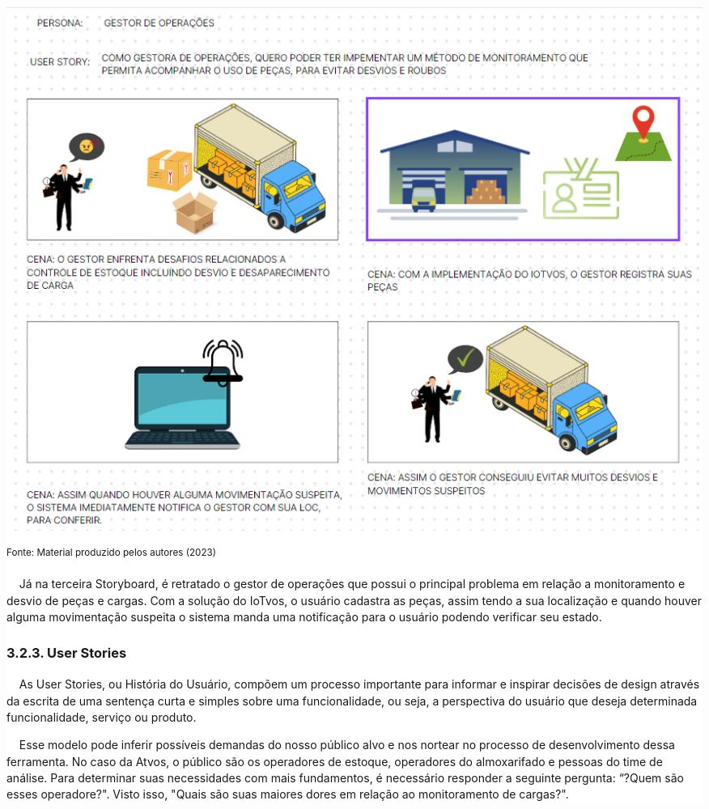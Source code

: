 <img src="../assets/Storyboard3.png">

<sup> Fonte: Material produzido pelos autores (2023) </sup>
</div>

&nbsp;&nbsp;&nbsp;&nbsp;Já na terceira Storyboard, é retratado o gestor de operações que possui o principal problema em relação a monitoramento e desvio de peças e cargas. Com a solução do IoTvos, o usuário cadastra as peças, assim tendo a sua localização e quando houver alguma movimentação suspeita o sistema manda uma notificação para o usuário podendo verificar seu estado. 

### 3.2.3. User Stories 

&nbsp;&nbsp;&nbsp;&nbsp;As User Stories, ou História do Usuário, compõem um processo importante para informar e inspirar decisões de design através da escrita de uma sentença curta e simples sobre uma funcionalidade, ou seja, a perspectiva do usuário que deseja determinada funcionalidade, serviço ou produto. 

&nbsp;&nbsp;&nbsp;&nbsp;Esse modelo pode inferir possíveis demandas do nosso público alvo e nos nortear no
processo de desenvolvimento dessa ferramenta. No caso da Atvos, o público são os operadores de estoque, operadores do almoxarifado e pessoas do time de análise. Para determinar suas necessidades com mais fundamentos, é necessário responder a seguinte pergunta: “?Quem são esses operadore?". Visto isso, "Quais são suas maiores dores em relação ao monitoramento de cargas?".
